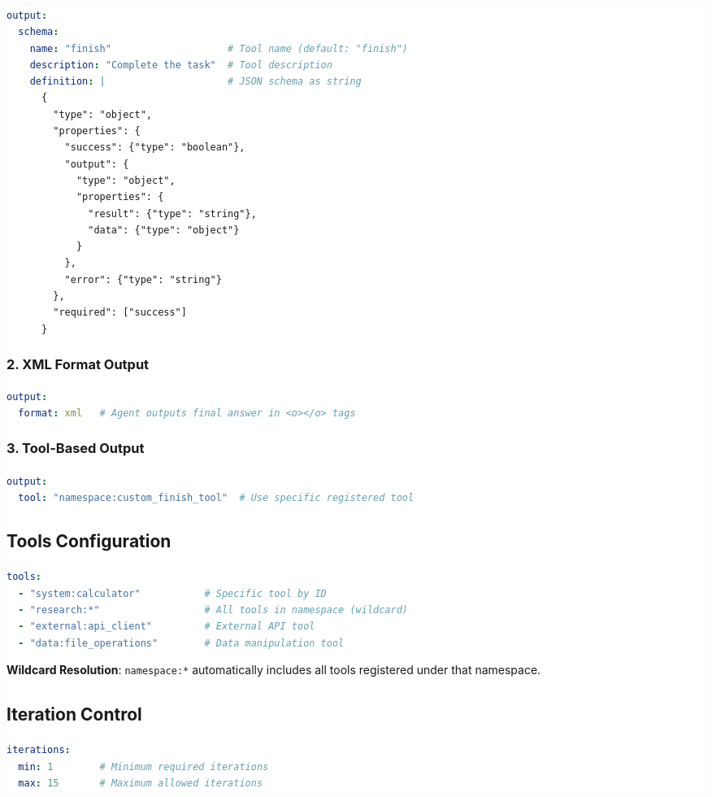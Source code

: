 ```yaml
output:
  schema:
    name: "finish"                    # Tool name (default: "finish")
    description: "Complete the task"  # Tool description
    definition: |                     # JSON schema as string
      {
        "type": "object",
        "properties": {
          "success": {"type": "boolean"},
          "output": {
            "type": "object",
            "properties": {
              "result": {"type": "string"},
              "data": {"type": "object"}
            }
          },
          "error": {"type": "string"}
        },
        "required": ["success"]
      }
```

### 2. XML Format Output

```yaml
output:
  format: xml   # Agent outputs final answer in <o></o> tags
```

### 3. Tool-Based Output

```yaml
output:
  tool: "namespace:custom_finish_tool"  # Use specific registered tool
```

## Tools Configuration

```yaml
tools:
  - "system:calculator"           # Specific tool by ID
  - "research:*"                  # All tools in namespace (wildcard)
  - "external:api_client"         # External API tool
  - "data:file_operations"        # Data manipulation tool
```

**Wildcard Resolution**: `namespace:*` automatically includes all tools registered under that namespace.

## Iteration Control

```yaml
iterations:
  min: 1        # Minimum required iterations
  max: 15       # Maximum allowed iterations
```
